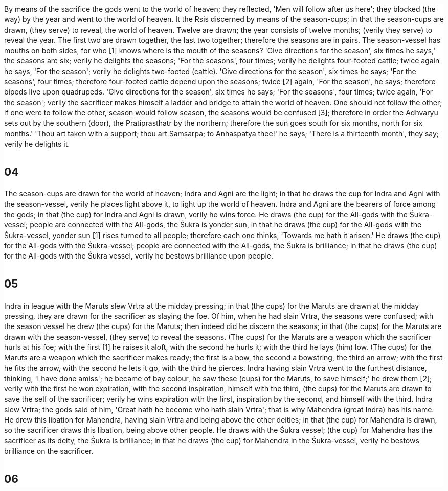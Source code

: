 By means of the sacrifice the gods went to the world of heaven; they reflected, 'Men will follow after us here'; they blocked (the way) by the year and went to the world of heaven. It the Rsis discerned by means of the season-cups; in that the season-cups are drawn, (they serve) to reveal, the world of heaven. Twelve are drawn; the year consists of twelve months; (verily they serve) to reveal the year. The first two are drawn together, the last two together; therefore the seasons are in pairs. The season-vessel has mouths on both sides, for who [1] knows where is the mouth of the seasons? 'Give directions for the season', six times he says,' the seasons are six; verily he delights the seasons; 'For the seasons', four times; verily he delights four-footed cattle; twice again he says, 'For the season'; verily he delights two-footed (cattle). 'Give directions for the season', six times he says; 'For the seasons', four times; therefore four-footed cattle depend upon the seasons; twice [2] again, 'For the season', he says; therefore bipeds live upon quadrupeds. 'Give directions for the season', six times he says; 'For the seasons', four times; twice again, 'For the season'; verily the sacrificer makes himself a ladder and bridge to attain the world of heaven. One should not follow the other; if one were to follow the other, season would follow season, the seasons would be confused [3]; therefore in order the Adhvaryu sets out by the southern (door), the Pratiprasthatr by the northern; therefore the sun goes south for six months, north for six months.' 'Thou art taken with a support; thou art Samsarpa; to Anhaspatya thee!' he says; 'There is a thirteenth month', they say; verily he delights it.
## 04
The season-cups are drawn for the world of heaven; Indra and Agni are the light; in that he draws the cup for Indra and Agni with the season-vessel, verily he places light above it, to light up the world of heaven. Indra and Agni are the bearers of force among the gods; in that (the cup) for Indra and Agni is drawn, verily he wins force. He draws (the cup) for the All-gods with the Śukra-vessel; people are connected with the All-gods, the Śukra is yonder sun, in that he draws (the cup) for the All-gods with the Śukra-vessel, yonder sun [1] rises turned to all people; therefore each one thinks, 'Towards me hath it arisen.' He draws (the cup) for the All-gods with the Śukra-vessel; people are connected with the All-gods, the Śukra is brilliance; in that he draws (the cup) for the All-gods with the Śukra vessel, verily he bestows brilliance upon people.
## 05
Indra in league with the Maruts slew Vrtra at the midday pressing; in that (the cups) for the Maruts are drawn at the midday pressing, they are drawn for the sacrificer as slaying the foe. Of him, when he had slain Vrtra, the seasons were confused; with the season vessel he drew (the cups) for the Maruts; then indeed did he discern the seasons; in that (the cups) for the Maruts are drawn with the season-vessel, (they serve) to reveal the seasons. (The cups) for the Maruts are a weapon which the sacrificer hurls at his foe; with the first [1] he raises it aloft, with the second he hurls it; with the third he lays (him) low. (The cups) for the Maruts are a weapon which the sacrificer makes ready; the first is a bow, the second a bowstring, the third an arrow; with the first he fits the arrow, with the second he lets it go, with the third he pierces. Indra having slain Vrtra went to the furthest distance, thinking, 'I have done amiss'; he became of bay colour, he saw these (cups) for the Maruts, to save himself;' he drew them [2]; verily with the first he won expiration, with the second inspiration, himself with the third, (the cups) for the Maruts are drawn to save the self of the sacrificer; verily he wins expiration with the first, inspiration by the second, and himself with the third. Indra slew Vrtra; the gods said of him, 'Great hath he become who hath slain Vrtra'; that is why Mahendra (great Indra) has his name. He drew this libation for Mahendra, having slain Vrtra and being above the other deities; in that (the cup) for Mahendra is drawn, so the sacrificer draws this libation, being above other people. He draws with the Śukra vessel; (the cup) for Mahendra has the sacrificer as its deity, the Śukra is brilliance; in that he draws (the cup) for Mahendra in the Śukra-vessel, verily he bestows brilliance on the sacrificer.
## 06
